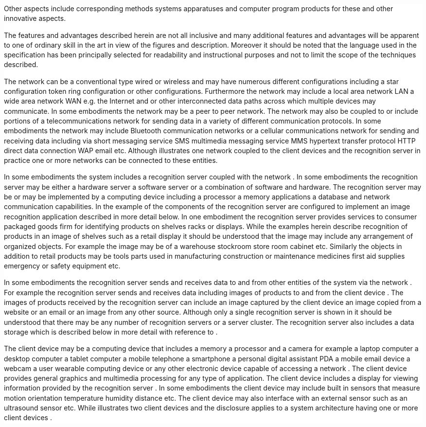 Other aspects include corresponding methods systems apparatuses and computer program products for these and other innovative aspects.

The features and advantages described herein are not all inclusive and many additional features and advantages will be apparent to one of ordinary skill in the art in view of the figures and description. Moreover it should be noted that the language used in the specification has been principally selected for readability and instructional purposes and not to limit the scope of the techniques described.

The network can be a conventional type wired or wireless and may have numerous different configurations including a star configuration token ring configuration or other configurations. Furthermore the network may include a local area network LAN a wide area network WAN e.g. the Internet and or other interconnected data paths across which multiple devices may communicate. In some embodiments the network may be a peer to peer network. The network may also be coupled to or include portions of a telecommunications network for sending data in a variety of different communication protocols. In some embodiments the network may include Bluetooth communication networks or a cellular communications network for sending and receiving data including via short messaging service SMS multimedia messaging service MMS hypertext transfer protocol HTTP direct data connection WAP email etc. Although illustrates one network coupled to the client devices and the recognition server in practice one or more networks can be connected to these entities.

In some embodiments the system includes a recognition server coupled with the network . In some embodiments the recognition server may be either a hardware server a software server or a combination of software and hardware. The recognition server may be or may be implemented by a computing device including a processor a memory applications a database and network communication capabilities. In the example of the components of the recognition server are configured to implement an image recognition application described in more detail below. In one embodiment the recognition server provides services to consumer packaged goods firm for identifying products on shelves racks or displays. While the examples herein describe recognition of products in an image of shelves such as a retail display it should be understood that the image may include any arrangement of organized objects. For example the image may be of a warehouse stockroom store room cabinet etc. Similarly the objects in addition to retail products may be tools parts used in manufacturing construction or maintenance medicines first aid supplies emergency or safety equipment etc.

In some embodiments the recognition server sends and receives data to and from other entities of the system via the network . For example the recognition server sends and receives data including images of products to and from the client device . The images of products received by the recognition server can include an image captured by the client device an image copied from a website or an email or an image from any other source. Although only a single recognition server is shown in it should be understood that there may be any number of recognition servers or a server cluster. The recognition server also includes a data storage which is described below in more detail with reference to .

The client device may be a computing device that includes a memory a processor and a camera for example a laptop computer a desktop computer a tablet computer a mobile telephone a smartphone a personal digital assistant PDA a mobile email device a webcam a user wearable computing device or any other electronic device capable of accessing a network . The client device provides general graphics and multimedia processing for any type of application. The client device includes a display for viewing information provided by the recognition server . In some embodiments the client device may include built in sensors that measure motion orientation temperature humidity distance etc. The client device may also interface with an external sensor such as an ultrasound sensor etc. While illustrates two client devices and the disclosure applies to a system architecture having one or more client devices .
